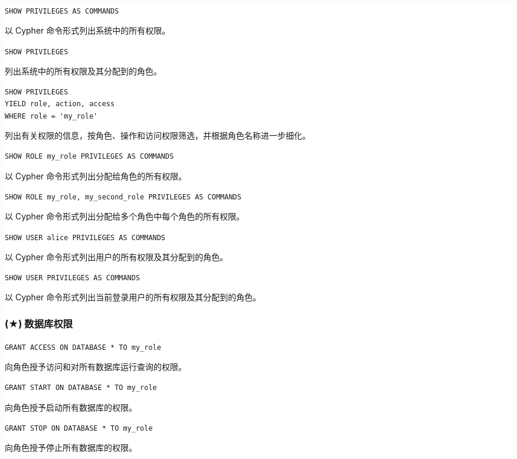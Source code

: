 ```
SHOW PRIVILEGES AS COMMANDS
```

以 Cypher 命令形式列出系统中的所有权限。

```
SHOW PRIVILEGES
```

列出系统中的所有权限及其分配到的角色。

```
SHOW PRIVILEGES
YIELD role, action, access
WHERE role = 'my_role'
```

列出有关权限的信息，按角色、操作和访问权限筛选，并根据角色名称进一步细化。

```
SHOW ROLE my_role PRIVILEGES AS COMMANDS
```

以 Cypher 命令形式列出分配给角色的所有权限。

```
SHOW ROLE my_role, my_second_role PRIVILEGES AS COMMANDS
```

以 Cypher 命令形式列出分配给多个角色中每个角色的所有权限。

```
SHOW USER alice PRIVILEGES AS COMMANDS
```

以 Cypher 命令形式列出用户的所有权限及其分配到的角色。

```
SHOW USER PRIVILEGES AS COMMANDS
```

以 Cypher 命令形式列出当前登录用户的所有权限及其分配到的角色。

### (★) 数据库权限

```
GRANT ACCESS ON DATABASE * TO my_role
```

向角色授予访问和对所有数据库运行查询的权限。

```
GRANT START ON DATABASE * TO my_role
```

向角色授予启动所有数据库的权限。

```
GRANT STOP ON DATABASE * TO my_role
```

向角色授予停止所有数据库的权限。
